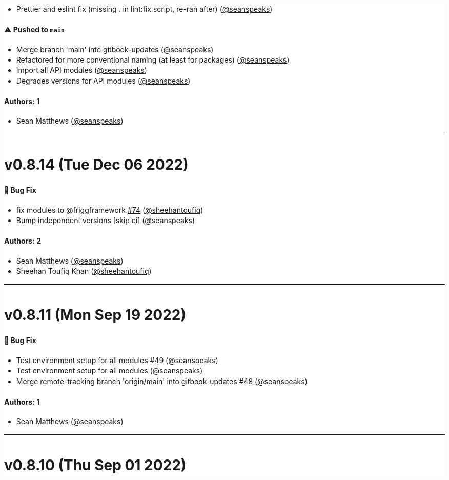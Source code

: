 - Prettier and eslint fix (missing . in lint:fix script, re-ran after) ([@seanspeaks](https://github.com/seanspeaks))

#### ⚠️ Pushed to `main`

- Merge branch 'main' into gitbook-updates ([@seanspeaks](https://github.com/seanspeaks))
- Refactored for more conventional naming (at least for packages) ([@seanspeaks](https://github.com/seanspeaks))
- Import all API modules ([@seanspeaks](https://github.com/seanspeaks))
- Degrades versions for API modules ([@seanspeaks](https://github.com/seanspeaks))

#### Authors: 1

- Sean Matthews ([@seanspeaks](https://github.com/seanspeaks))

---

# v0.8.14 (Tue Dec 06 2022)

#### 🐛 Bug Fix

- fix modules to
  @friggframework [#74](https://github.com/friggframework/frigg/pull/74) ([@sheehantoufiq](https://github.com/sheehantoufiq))
- Bump independent versions \[skip ci\] ([@seanspeaks](https://github.com/seanspeaks))

#### Authors: 2

- Sean Matthews ([@seanspeaks](https://github.com/seanspeaks))
- Sheehan Toufiq Khan ([@sheehantoufiq](https://github.com/sheehantoufiq))

---

# v0.8.11 (Mon Sep 19 2022)

#### 🐛 Bug Fix

- Test environment setup for all
  modules [#49](https://github.com/friggframework/frigg/pull/49) ([@seanspeaks](https://github.com/seanspeaks))
- Test environment setup for all modules ([@seanspeaks](https://github.com/seanspeaks))
- Merge remote-tracking branch 'origin/main' into
  gitbook-updates [#48](https://github.com/friggframework/frigg/pull/48) ([@seanspeaks](https://github.com/seanspeaks))

#### Authors: 1

- Sean Matthews ([@seanspeaks](https://github.com/seanspeaks))

---

# v0.8.10 (Thu Sep 01 2022)
